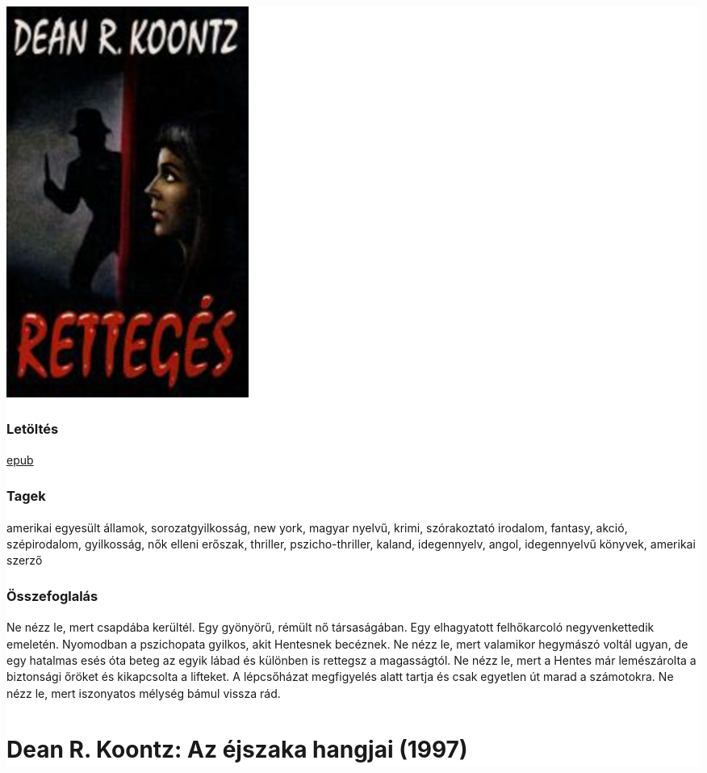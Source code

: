 <img src="https://github.com/BercziSandor/calibre_lib/raw/main/Dean%20R.%20Koontz/Retteges%20%281076%29/cover.jpg" alt="cover" width="300"/>

### Letöltés
[epub](https://github.com/BercziSandor/calibre_lib/raw/main/Dean%20R.%20Koontz/Retteges%20%281076%29/Retteges%20-%20Dean%20R.%20Koontz.epub)

### Tagek
amerikai egyesült államok, sorozatgyilkosság, new york, magyar nyelvű, krimi, szórakoztató irodalom, fantasy, akció, szépirodalom, gyilkosság, nők elleni erőszak, thriller, pszicho-thriller, kaland, idegennyelv, angol, idegennyelvű könyvek, amerikai szerző

### Összefoglalás
Ne nézz le, mert csapdába kerültél. Egy gyönyörű, rémült nő társaságában. Egy elhagyatott felhőkarcoló negyvenkettedik emeletén. Nyomodban a pszichopata gyilkos, akit Hentesnek becéznek. Ne nézz le, mert valamikor hegymászó voltál ugyan, de egy hatalmas esés óta beteg az egyik lábad és különben is rettegsz a magasságtól. Ne nézz le, mert a Hentes már lemészárolta a biztonsági őröket és kikapcsolta a lifteket. A lépcsőházat megfigyelés alatt tartja és csak egyetlen út marad a számotokra. Ne nézz le, mert iszonyatos mélység bámul vissza rád.


# <a name="id_1092">Dean R. Koontz: Az éjszaka hangjai (1997)</a>
